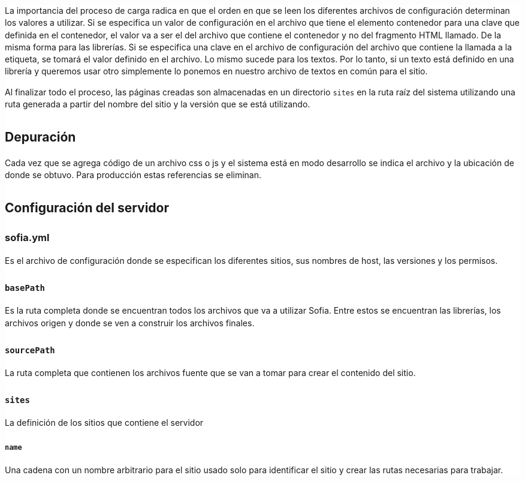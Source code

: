 La importancia del proceso de carga radica en que el orden en que se leen los diferentes archivos de configuración
determinan los valores a utilizar. Si se especifica un valor de configuración en el archivo que tiene el elemento
contenedor para una clave que definida en el contenedor, el valor va a ser el del archivo que contiene el
contenedor y no del fragmento HTML llamado. De la misma forma para las librerías. Si se especifica una clave en el
archivo de configuración del archivo que contiene la llamada a la etiqueta, se tomará el valor definido en el
archivo. Lo mismo sucede para los textos. Por lo tanto, si un texto está definido en una librería y queremos usar otro
simplemente lo ponemos en nuestro archivo de textos en común para el sitio.

Al finalizar todo el proceso, las páginas creadas son almacenadas en un directorio `sites` en la ruta raíz del
sistema utilizando una ruta generada a partir del nombre del sitio y la versión que se está utilizando.

## Depuración

Cada vez que se agrega código de un archivo css o js y el sistema está en modo desarrollo se indica el archivo y la
ubicación de donde se obtuvo. Para producción estas referencias se eliminan.

## Configuración del servidor

### sofia.yml

Es el archivo de configuración donde se especifican los diferentes sitios, sus nombres de host, las versiones y los
permisos.

### `basePath`

Es la ruta completa donde se encuentran todos los archivos que va a utilizar Sofia. Entre estos se encuentran las
librerías, los archivos origen y donde se ven a construir los archivos finales.

### `sourcePath`

La ruta completa que contienen los archivos fuente que se van a tomar para crear el contenido del sitio.

### `sites`

La definición de los sitios que contiene el servidor

#### `name`

Una cadena con un nombre arbitrario para el sitio usado solo para identificar el sitio y crear las rutas necesarias para
trabajar.
